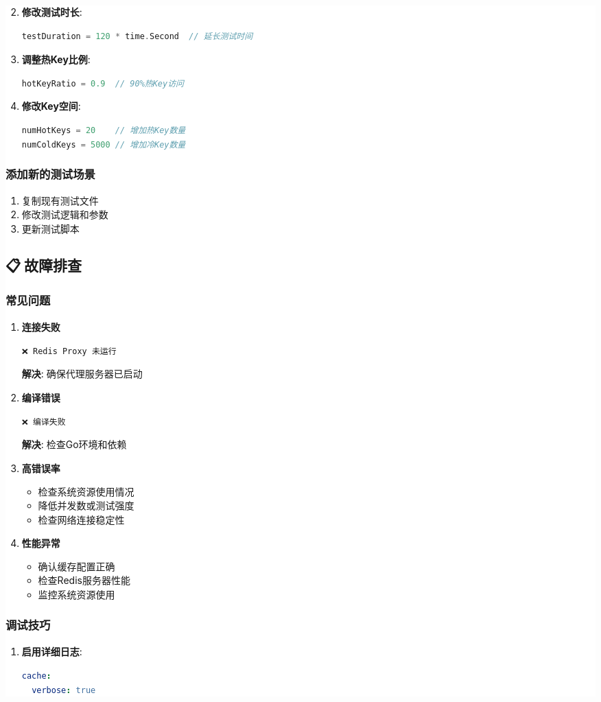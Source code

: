 2. **修改测试时长**:
   ```go
   testDuration = 120 * time.Second  // 延长测试时间
   ```

3. **调整热Key比例**:
   ```go
   hotKeyRatio = 0.9  // 90%热Key访问
   ```

4. **修改Key空间**:
   ```go
   numHotKeys = 20    // 增加热Key数量
   numColdKeys = 5000 // 增加冷Key数量
   ```

### 添加新的测试场景

1. 复制现有测试文件
2. 修改测试逻辑和参数
3. 更新测试脚本

## 📋 故障排查

### 常见问题

1. **连接失败**
   ```
   ❌ Redis Proxy 未运行
   ```
   **解决**: 确保代理服务器已启动

2. **编译错误**
   ```
   ❌ 编译失败
   ```
   **解决**: 检查Go环境和依赖

3. **高错误率**
   - 检查系统资源使用情况
   - 降低并发数或测试强度
   - 检查网络连接稳定性

4. **性能异常**
   - 确认缓存配置正确
   - 检查Redis服务器性能
   - 监控系统资源使用

### 调试技巧

1. **启用详细日志**:
   ```yaml
   cache:
     verbose: true
   ```
